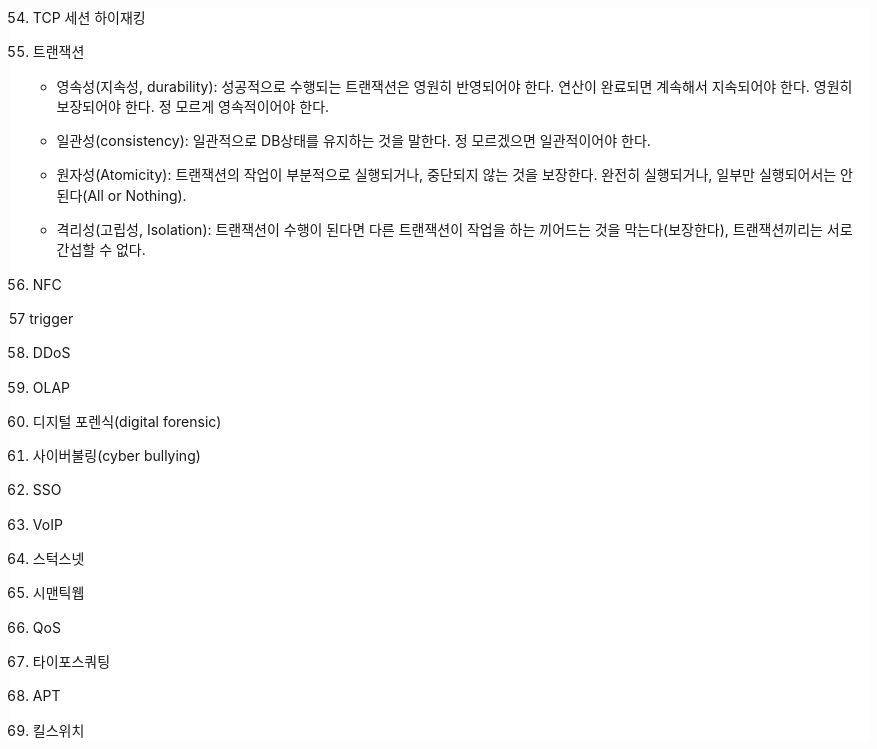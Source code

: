 

54. TCP 세션 하이재킹



55. 트랜잭션

    - 영속성(지속성, durability): 성공적으로 수행되는 트랜잭션은 영원히 반영되어야 한다. 연산이 완료되면 계속해서 지속되어야 한다. 영원히 보장되어야 한다. 정 모르게 영속적이어야 한다.

    - 일관성(consistency): 일관적으로 DB상태를 유지하는 것을 말한다. 정 모르겠으면 일관적이어야 한다.

    - 원자성(Atomicity): 트랜잭션의 작업이 부분적으로 실행되거나, 중단되지 않는 것을 보장한다. 완전히 실행되거나, 일부만 실행되어서는 안 된다(All or Nothing).

    - 격리성(고립성, Isolation): 트랜잭션이 수행이 된다면 다른 트랜잭션이 작업을 하는 끼어드는 것을 막는다(보장한다), 트랜잭션끼리는 서로 간섭할 수 없다.



56. NFC



57 trigger



58. DDoS



59. OLAP



60. 디지털 포렌식(digital forensic)



61. 사이버불링(cyber bullying)



62. SSO



62. VoIP



62. 스턱스넷



63. 시맨틱웹



64. QoS



65. 타이포스쿼팅



66. APT



67. 킬스위치
